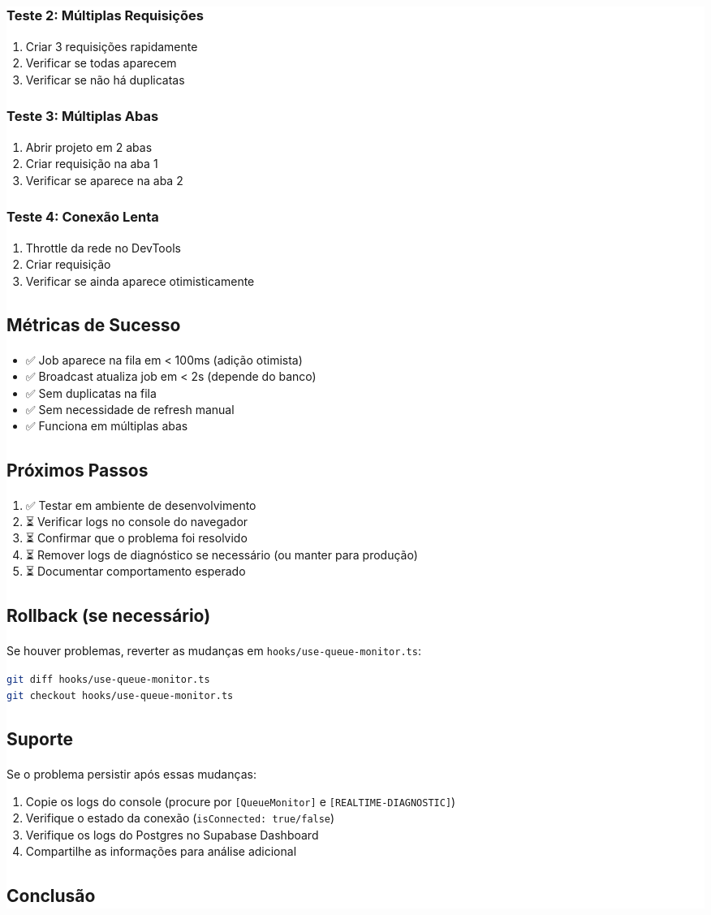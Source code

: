 ### Teste 2: Múltiplas Requisições
1. Criar 3 requisições rapidamente
2. Verificar se todas aparecem
3. Verificar se não há duplicatas

### Teste 3: Múltiplas Abas
1. Abrir projeto em 2 abas
2. Criar requisição na aba 1
3. Verificar se aparece na aba 2

### Teste 4: Conexão Lenta
1. Throttle da rede no DevTools
2. Criar requisição
3. Verificar se ainda aparece otimisticamente

## Métricas de Sucesso

- ✅ Job aparece na fila em < 100ms (adição otimista)
- ✅ Broadcast atualiza job em < 2s (depende do banco)
- ✅ Sem duplicatas na fila
- ✅ Sem necessidade de refresh manual
- ✅ Funciona em múltiplas abas

## Próximos Passos

1. ✅ Testar em ambiente de desenvolvimento
2. ⏳ Verificar logs no console do navegador
3. ⏳ Confirmar que o problema foi resolvido
4. ⏳ Remover logs de diagnóstico se necessário (ou manter para produção)
5. ⏳ Documentar comportamento esperado

## Rollback (se necessário)

Se houver problemas, reverter as mudanças em `hooks/use-queue-monitor.ts`:

```bash
git diff hooks/use-queue-monitor.ts
git checkout hooks/use-queue-monitor.ts
```

## Suporte

Se o problema persistir após essas mudanças:

1. Copie os logs do console (procure por `[QueueMonitor]` e `[REALTIME-DIAGNOSTIC]`)
2. Verifique o estado da conexão (`isConnected: true/false`)
3. Verifique os logs do Postgres no Supabase Dashboard
4. Compartilhe as informações para análise adicional

## Conclusão
